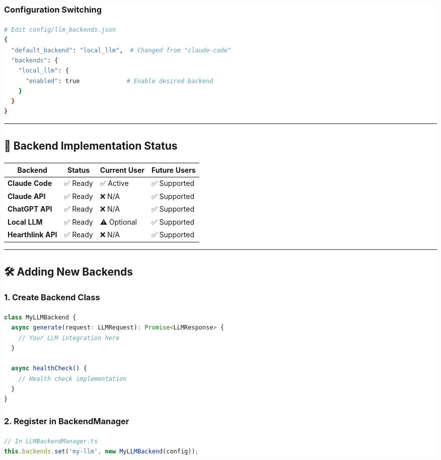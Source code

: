 ### Configuration Switching
```bash
# Edit config/llm_backends.json
{
  "default_backend": "local_llm",  # Changed from "claude-code"
  "backends": {
    "local_llm": {
      "enabled": true             # Enable desired backend
    }
  }
}
```

---

## 🚀 Backend Implementation Status

| Backend | Status | Current User | Future Users |
|---------|--------|--------------|--------------|
| **Claude Code** | ✅ Ready | ✅ Active | ✅ Supported |
| **Claude API** | ✅ Ready | ❌ N/A | ✅ Supported |
| **ChatGPT API** | ✅ Ready | ❌ N/A | ✅ Supported |
| **Local LLM** | ✅ Ready | ⚠️ Optional | ✅ Supported |
| **Hearthlink API** | ✅ Ready | ❌ N/A | ✅ Supported |

---

## 🛠️ Adding New Backends

### 1. Create Backend Class
```typescript
class MyLLMBackend {
  async generate(request: LLMRequest): Promise<LLMResponse> {
    // Your LLM integration here
  }
  
  async healthCheck() {
    // Health check implementation
  }
}
```

### 2. Register in BackendManager
```typescript
// In LLMBackendManager.ts
this.backends.set('my-llm', new MyLLMBackend(config));
```
